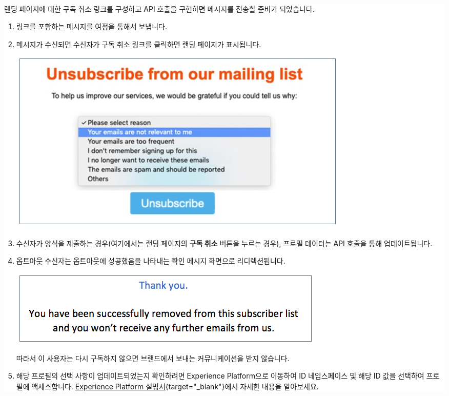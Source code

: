 랜딩 페이지에 대한 구독 취소 링크를 구성하고 API 호출을 구현하면 메시지를 전송할 준비가 되었습니다.

1. 링크를 포함하는 메시지를 [여정](../building-journeys/journey.md)을 통해서 보냅니다.

1. 메시지가 수신되면 수신자가 구독 취소 링크를 클릭하면 랜딩 페이지가 표시됩니다.

   ![](assets/opt-out-lp-example.png)

1. 수신자가 양식을 제출하는 경우(여기에서는 랜딩 페이지의 **구독 취소** 버튼을 누르는 경우), 프로필 데이터는 [API 호출](#opt-out-api)을 통해 업데이트됩니다.

1. 옵트아웃 수신자는 옵트아웃에 성공했음을 나타내는 확인 메시지 화면으로 리디렉션됩니다.

   ![](assets/opt-out-confirmation-example.png)

   따라서 이 사용자는 다시 구독하지 않으면 브랜드에서 보내는 커뮤니케이션을 받지 않습니다.

1. 해당 프로필의 선택 사항이 업데이트되었는지 확인하려면 Experience Platform으로 이동하여 ID 네임스페이스 및 해당 ID 값을 선택하여 프로필에 액세스합니다. [Experience Platform 설명서](https://experienceleague.adobe.com/docs/experience-platform/profile/ui/user-guide.html?lang=ko#getting-started){target=&quot;_blank&quot;}에서 자세한 내용을 알아보세요.
